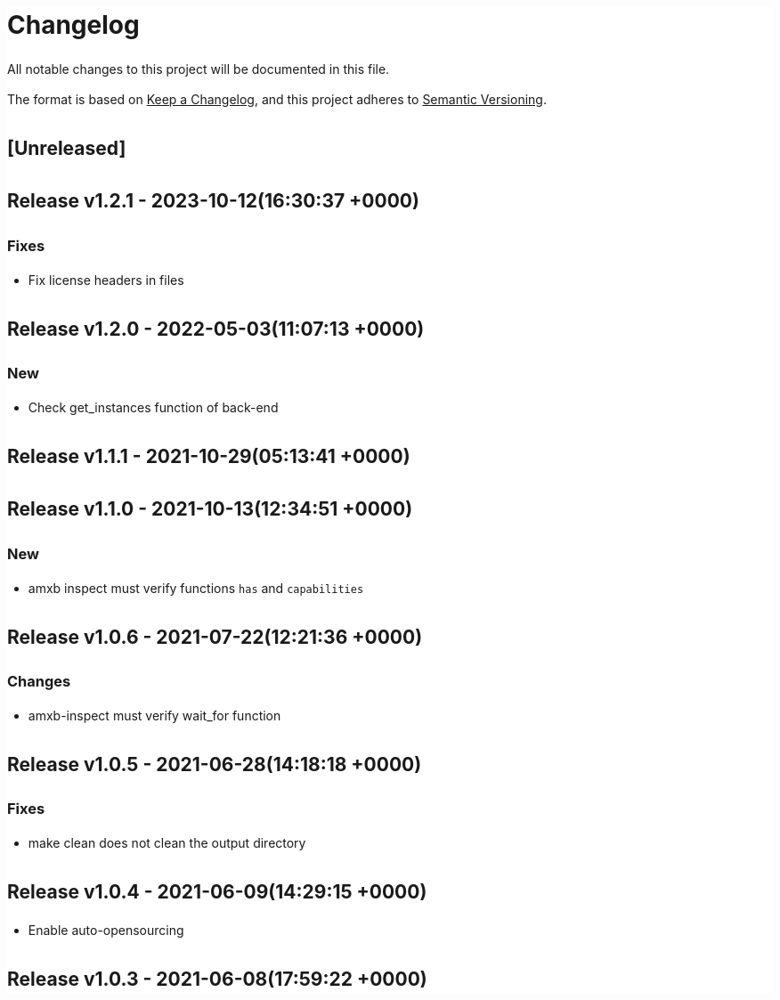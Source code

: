 # Changelog

All notable changes to this project will be documented in this file.

The format is based on [Keep a Changelog](https://keepachangelog.com/en/1.0.0/),
and this project adheres to [Semantic Versioning](https://semver.org/spec/v2.0.0.html).

## [Unreleased]


## Release v1.2.1 - 2023-10-12(16:30:37 +0000)

### Fixes

- Fix license headers in files

## Release v1.2.0 - 2022-05-03(11:07:13 +0000)

### New

- Check get_instances function of back-end

## Release v1.1.1 - 2021-10-29(05:13:41 +0000)

## Release v1.1.0 - 2021-10-13(12:34:51 +0000)

### New

- amxb inspect must verify functions `has` and `capabilities`

## Release v1.0.6 - 2021-07-22(12:21:36 +0000)

### Changes

- amxb-inspect must verify wait_for function

## Release v1.0.5 - 2021-06-28(14:18:18 +0000)

### Fixes

- make clean does not clean the output directory

## Release v1.0.4 - 2021-06-09(14:29:15 +0000)

- Enable auto-opensourcing

## Release v1.0.3 - 2021-06-08(17:59:22 +0000)
